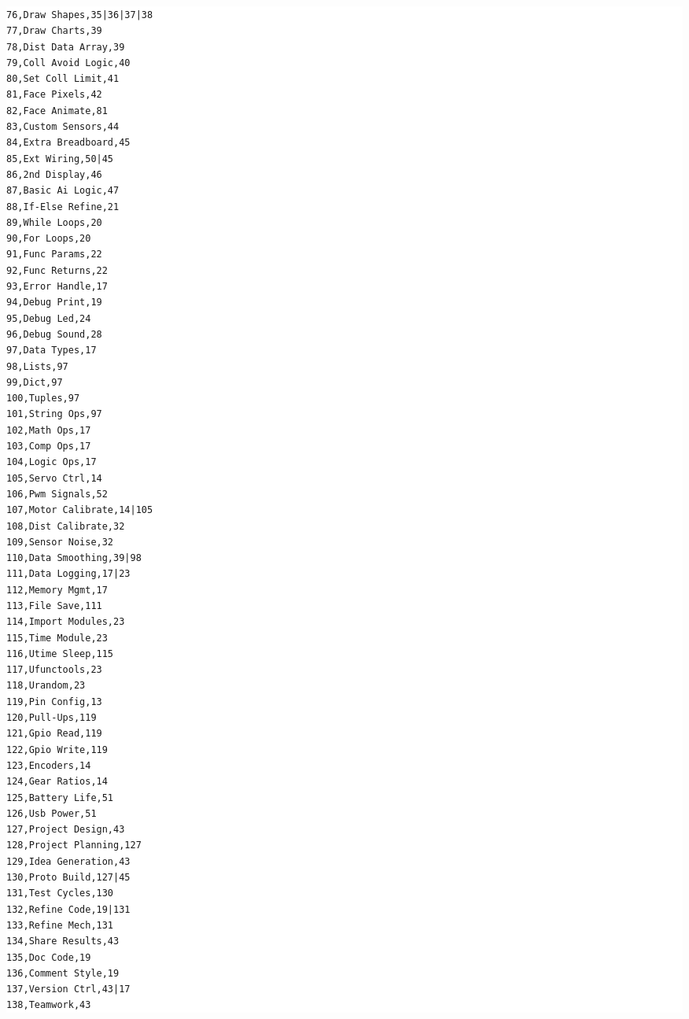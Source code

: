 ```csv
76,Draw Shapes,35|36|37|38
77,Draw Charts,39
78,Dist Data Array,39
79,Coll Avoid Logic,40
80,Set Coll Limit,41
81,Face Pixels,42
82,Face Animate,81
83,Custom Sensors,44
84,Extra Breadboard,45
85,Ext Wiring,50|45
86,2nd Display,46
87,Basic Ai Logic,47
88,If-Else Refine,21
89,While Loops,20
90,For Loops,20
91,Func Params,22
92,Func Returns,22
93,Error Handle,17
94,Debug Print,19
95,Debug Led,24
96,Debug Sound,28
97,Data Types,17
98,Lists,97
99,Dict,97
100,Tuples,97
101,String Ops,97
102,Math Ops,17
103,Comp Ops,17
104,Logic Ops,17
105,Servo Ctrl,14
106,Pwm Signals,52
107,Motor Calibrate,14|105
108,Dist Calibrate,32
109,Sensor Noise,32
110,Data Smoothing,39|98
111,Data Logging,17|23
112,Memory Mgmt,17
113,File Save,111
114,Import Modules,23
115,Time Module,23
116,Utime Sleep,115
117,Ufunctools,23
118,Urandom,23
119,Pin Config,13
120,Pull-Ups,119
121,Gpio Read,119
122,Gpio Write,119
123,Encoders,14
124,Gear Ratios,14
125,Battery Life,51
126,Usb Power,51
127,Project Design,43
128,Project Planning,127
129,Idea Generation,43
130,Proto Build,127|45
131,Test Cycles,130
132,Refine Code,19|131
133,Refine Mech,131
134,Share Results,43
135,Doc Code,19
136,Comment Style,19
137,Version Ctrl,43|17
138,Teamwork,43
```